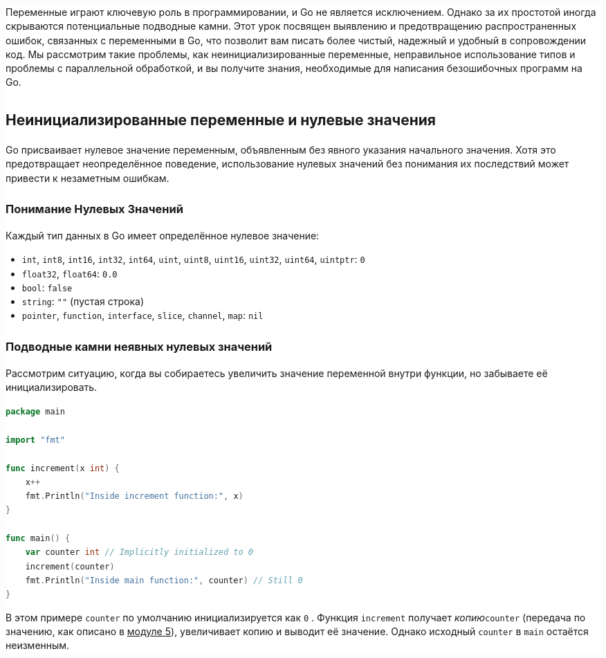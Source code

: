 
Переменные играют ключевую роль в программировании, и Go не является исключением. Однако за их простотой иногда скрываются потенциальные подводные камни. Этот урок посвящен выявлению и предотвращению распространенных ошибок, связанных с переменными в Go, что позволит вам писать более чистый, надежный и удобный в сопровождении код. Мы рассмотрим такие проблемы, как неинициализированные переменные, неправильное использование типов и проблемы с параллельной обработкой, и вы получите знания, необходимые для написания безошибочных программ на Go.

## Неинициализированные переменные и нулевые значения

Go присваивает нулевое значение переменным, объявленным без явного указания начального значения. Хотя это предотвращает неопределённое поведение, использование нулевых значений без понимания их последствий может привести к незаметным ошибкам.

### Понимание Нулевых Значений

Каждый тип данных в Go имеет определённое нулевое значение:

- `int`, `int8`, `int16`, `int32`, `int64`, `uint`, `uint8`, `uint16`, `uint32`, `uint64`, `uintptr`: `0`
- `float32`, `float64`: `0.0`
- `bool`: `false`
- `string`: `""` (пустая строка)
- `pointer`, `function`, `interface`, `slice`, `channel`, `map`: `nil`

### Подводные камни неявных нулевых значений

Рассмотрим ситуацию, когда вы собираетесь увеличить значение переменной внутри функции, но забываете её инициализировать.

```go
package main

import "fmt"

func increment(x int) {
	x++
	fmt.Println("Inside increment function:", x)
}

func main() {
	var counter int // Implicitly initialized to 0
	increment(counter)
	fmt.Println("Inside main function:", counter) // Still 0
}
```

В этом примере `counter` по умолчанию инициализируется как `0` . Функция `increment` получает _копию_`counter` (передача по значению, как описано в [модуле 5](obsidian://open?vault=DevOps%20Roadmap&file=%F0%9F%93%81DevOps%20Roadmap%2F%F0%9F%93%81GO%2F%F0%9F%93%81%D0%9E%D1%81%D0%BD%D0%BE%D0%B2%D1%8B%20%D1%8F%D0%B7%D1%8B%D0%BA%D0%B0%2F%F0%9F%93%81%D0%9F%D0%B5%D1%80%D0%B5%D0%BC%D0%B5%D0%BD%D0%BD%D1%8B%D0%B5%20%D0%B8%20%D0%BA%D0%BE%D0%BD%D1%81%D1%82%D0%B0%D0%BD%D1%82%D1%8B%2F%F0%9F%93%81%D0%9C%D0%BE%D0%B4%D1%83%D0%BB%D1%8C%205.%20%D0%A0%D0%B0%D1%81%D1%88%D0%B8%D1%80%D0%B5%D0%BD%D0%BD%D1%8B%D0%B5%20%D0%BF%D0%BE%D0%BD%D1%8F%D1%82%D0%B8%D1%8F%20%D0%BE%20%D0%BF%D0%B5%D1%80%D0%B5%D0%BC%D0%B5%D0%BD%D0%BD%D1%8B%D1%85%2F%F0%9F%93%982.%20%D0%9F%D0%B5%D1%80%D0%B5%D0%B4%D0%B0%D1%87%D0%B0%20%D0%BF%D0%BE%20%D0%B7%D0%BD%D0%B0%D1%87%D0%B5%D0%BD%D0%B8%D1%8E%20%D0%B8%20%D0%BF%D0%B5%D1%80%D0%B5%D0%B4%D0%B0%D1%87%D0%B0%20%D0%BF%D0%BE%20%D1%81%D1%81%D1%8B%D0%BB%D0%BA%D0%B5)), увеличивает копию и выводит её значение. Однако исходный `counter` в `main` остаётся неизменным.
